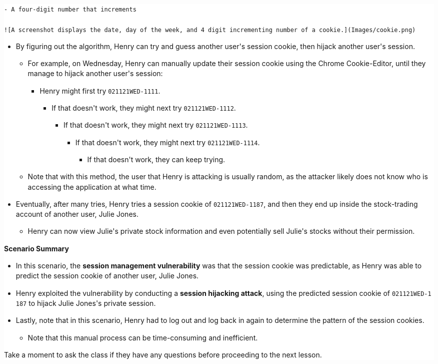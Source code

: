     - A four-digit number that increments
    
    ![A screenshot displays the date, day of the week, and 4 digit incrementing number of a cookie.](Images/cookie.png) 
   
- By figuring out the algorithm, Henry can try and guess another user's session cookie, then hijack another user's session.

    - For example, on Wednesday, Henry can manually update their session cookie using the Chrome Cookie-Editor, until they manage to hijack another user's session:

      - Henry might first try `021121WED-1111`. 

        - If that doesn't work, they might next try `021121WED-1112`.

          - If that doesn't work, they might next try `021121WED-1113`.

            - If that doesn't work, they might next try `021121WED-1114`.

              - If that doesn't work, they can keep trying.
            
    - Note that with this method, the user that Henry is attacking is usually random, as the attacker likely does not know who is accessing the application at what time. 
  
- Eventually, after many tries, Henry tries a session cookie of `021121WED-1187`, and then they end up inside the stock-trading account of another user, Julie Jones.

  - Henry can now view Julie's private stock information and even potentially sell Julie's stocks without their permission.
    
**Scenario Summary**
   
- In this scenario, the **session management vulnerability** was that the session cookie was predictable, as Henry was able to predict the session cookie of another user, Julie Jones.

- Henry exploited the vulnerability by conducting a **session hijacking attack**, using the predicted session cookie of `021121WED-1187` to hijack Julie Jones's private session.
    
- Lastly, note that in this scenario, Henry had to log out and log back in again to determine the pattern of the session cookies.
  
  - Note that this manual process can be time-consuming and inefficient.
  
Take a moment to ask the class if they have any questions before proceeding to the next lesson. 
